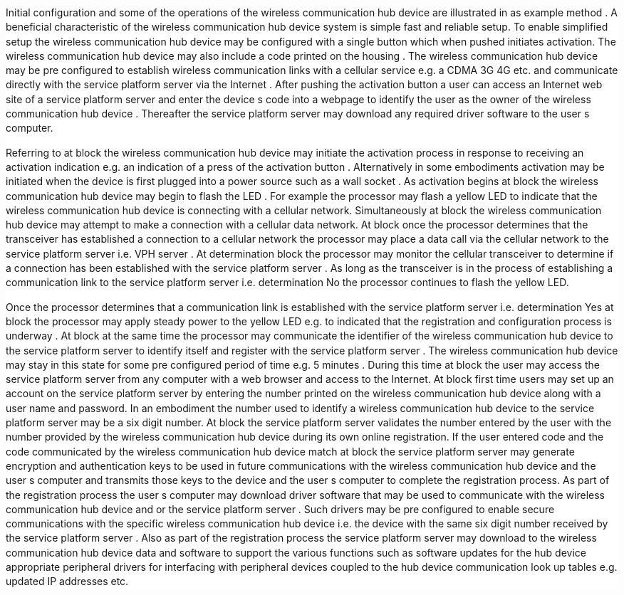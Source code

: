 Initial configuration and some of the operations of the wireless communication hub device are illustrated in as example method . A beneficial characteristic of the wireless communication hub device system is simple fast and reliable setup. To enable simplified setup the wireless communication hub device may be configured with a single button which when pushed initiates activation. The wireless communication hub device may also include a code printed on the housing . The wireless communication hub device may be pre configured to establish wireless communication links with a cellular service e.g. a CDMA 3G 4G etc. and communicate directly with the service platform server via the Internet . After pushing the activation button a user can access an Internet web site of a service platform server and enter the device s code into a webpage to identify the user as the owner of the wireless communication hub device . Thereafter the service platform server may download any required driver software to the user s computer.

Referring to at block the wireless communication hub device may initiate the activation process in response to receiving an activation indication e.g. an indication of a press of the activation button . Alternatively in some embodiments activation may be initiated when the device is first plugged into a power source such as a wall socket . As activation begins at block the wireless communication hub device may begin to flash the LED . For example the processor may flash a yellow LED to indicate that the wireless communication hub device is connecting with a cellular network. Simultaneously at block the wireless communication hub device may attempt to make a connection with a cellular data network. At block once the processor determines that the transceiver has established a connection to a cellular network the processor may place a data call via the cellular network to the service platform server i.e. VPH server . At determination block the processor may monitor the cellular transceiver to determine if a connection has been established with the service platform server . As long as the transceiver is in the process of establishing a communication link to the service platform server i.e. determination No the processor continues to flash the yellow LED.

Once the processor determines that a communication link is established with the service platform server i.e. determination Yes at block the processor may apply steady power to the yellow LED e.g. to indicated that the registration and configuration process is underway . At block at the same time the processor may communicate the identifier of the wireless communication hub device to the service platform server to identify itself and register with the service platform server . The wireless communication hub device may stay in this state for some pre configured period of time e.g. 5 minutes . During this time at block the user may access the service platform server from any computer with a web browser and access to the Internet. At block first time users may set up an account on the service platform server by entering the number printed on the wireless communication hub device along with a user name and password. In an embodiment the number used to identify a wireless communication hub device to the service platform server may be a six digit number. At block the service platform server validates the number entered by the user with the number provided by the wireless communication hub device during its own online registration. If the user entered code and the code communicated by the wireless communication hub device match at block the service platform server may generate encryption and authentication keys to be used in future communications with the wireless communication hub device and the user s computer and transmits those keys to the device and the user s computer to complete the registration process. As part of the registration process the user s computer may download driver software that may be used to communicate with the wireless communication hub device and or the service platform server . Such drivers may be pre configured to enable secure communications with the specific wireless communication hub device i.e. the device with the same six digit number received by the service platform server . Also as part of the registration process the service platform server may download to the wireless communication hub device data and software to support the various functions such as software updates for the hub device appropriate peripheral drivers for interfacing with peripheral devices coupled to the hub device communication look up tables e.g. updated IP addresses etc.
